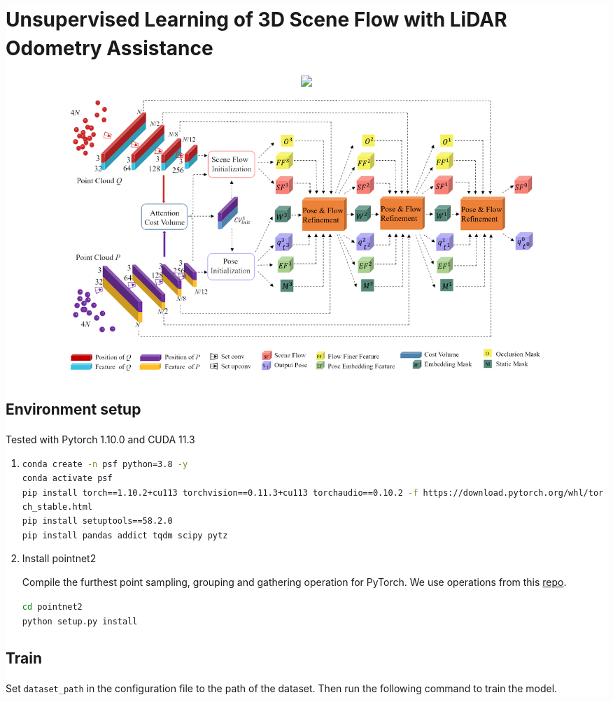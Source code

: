 # Unsupervised Learning of 3D Scene Flow with LiDAR Odometry Assistance

<p align="center">
    <!-- paper badges -->
    <a href="https://arxiv.org/abs/2209.049452">
        <img src='https://img.shields.io/badge/arXiv-Page-aff'>
    </a>
</p>

<p align="center">
  <img src="docs/pipeline.png" width="80%"/>
</p>

## Environment setup 
Tested with Pytorch 1.10.0 and CUDA 11.3
1. ```bash
   conda create -n psf python=3.8 -y
   conda activate psf
   pip install torch==1.10.2+cu113 torchvision==0.11.3+cu113 torchaudio==0.10.2 -f https://download.pytorch.org/whl/torch_stable.html
   pip install setuptools==58.2.0
   pip install pandas addict tqdm scipy pytz
   ```
   
2. Install pointnet2

   Compile the furthest point sampling, grouping and gathering operation for PyTorch. We use operations from this [repo](https://github.com/sshaoshuai/Pointnet2.PyTorch).
   ```bash
   cd pointnet2
   python setup.py install
   ```
## Train
Set `dataset_path` in the configuration file to the path of the dataset. Then run the following command to train the model.